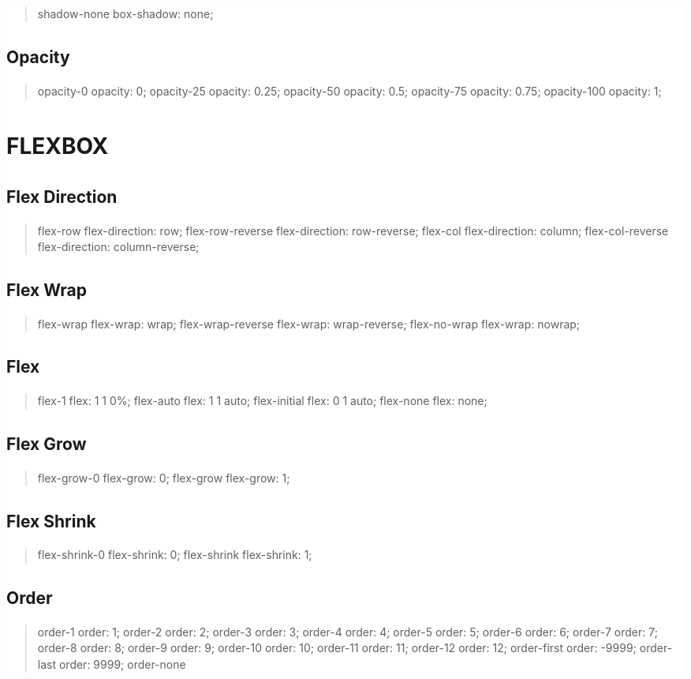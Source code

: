 >   shadow-none	box-shadow: none;

## Opacity
>   opacity-0	opacity: 0;
>   opacity-25	opacity: 0.25;
>   opacity-50	opacity: 0.5;
>   opacity-75	opacity: 0.75;
>   opacity-100	opacity: 1; 

# FLEXBOX
## Flex Direction
>   flex-row	flex-direction: row;
>   flex-row-reverse	flex-direction: row-reverse;
>   flex-col	flex-direction: column;
>   flex-col-reverse	flex-direction: column-reverse;

## Flex Wrap
>   flex-wrap	flex-wrap: wrap;
>   flex-wrap-reverse	flex-wrap: wrap-reverse;
>   flex-no-wrap	flex-wrap: nowrap;

## Flex
>   flex-1	flex: 1 1 0%;
>   flex-auto	flex: 1 1 auto;
>   flex-initial	flex: 0 1 auto;
>   flex-none	flex: none;

## Flex Grow
>   flex-grow-0	flex-grow: 0;
>   flex-grow	flex-grow: 1;

## Flex Shrink
>   flex-shrink-0	flex-shrink: 0;
>   flex-shrink	flex-shrink: 1;

## Order
>   order-1	order: 1;
>   order-2	order: 2;
>   order-3	order: 3;
>   order-4	order: 4;
>   order-5	order: 5;
>   order-6	order: 6;
>   order-7	order: 7;
>   order-8	order: 8;
>   order-9	order: 9;
>   order-10	order: 10;
>   order-11	order: 11;
>   order-12	order: 12;
>   order-first	order: -9999;
>   order-last	order: 9999;
>   order-none	
